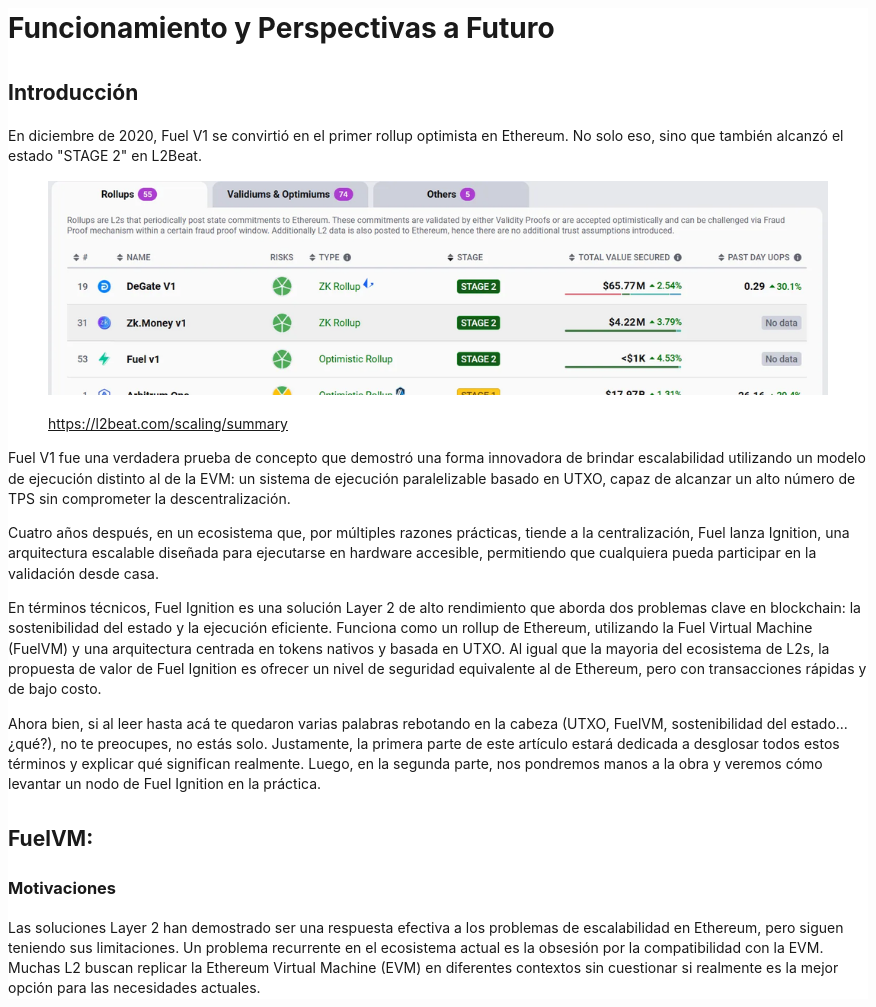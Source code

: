 # Funcionamiento y Perspectivas a Futuro

## Introducción

En diciembre de 2020, Fuel V1 se convirtió en el primer rollup optimista en Ethereum. No solo eso, sino que también alcanzó el estado "STAGE 2" en L2Beat.

<figure><img src="../../.gitbook/assets/fuel1.png" alt=""><figcaption><p><a href="https://l2beat.com/scaling/summary">https://l2beat.com/scaling/summary</a></p></figcaption></figure>

Fuel V1 fue una verdadera prueba de concepto que demostró una forma innovadora de brindar escalabilidad utilizando un modelo de ejecución distinto al de la EVM: un sistema de ejecución paralelizable basado en UTXO, capaz de alcanzar un alto número de TPS sin comprometer la descentralización.

Cuatro años después, en un ecosistema que, por múltiples razones prácticas, tiende a la centralización, Fuel lanza Ignition, una arquitectura escalable diseñada para ejecutarse en hardware accesible, permitiendo que cualquiera pueda participar en la validación desde casa.

En términos técnicos, Fuel Ignition es una solución Layer 2 de alto rendimiento que aborda dos problemas clave en blockchain: la sostenibilidad del estado y la ejecución eficiente. Funciona como un rollup de Ethereum, utilizando la Fuel Virtual Machine (FuelVM) y una arquitectura centrada en tokens nativos y basada en UTXO. Al igual que la mayoria del ecosistema de L2s, la propuesta de valor de Fuel Ignition es ofrecer un nivel de seguridad equivalente al de Ethereum, pero con transacciones rápidas y de bajo costo.

Ahora bien, si al leer hasta acá te quedaron varias palabras rebotando en la cabeza (UTXO, FuelVM, sostenibilidad del estado... ¿qué?), no te preocupes, no estás solo. Justamente, la primera parte de este artículo estará dedicada a desglosar todos estos términos y explicar qué significan realmente. Luego, en la segunda parte, nos pondremos manos a la obra y veremos cómo levantar un nodo de Fuel Ignition en la práctica.

## **FuelVM:**

### Motivaciones

Las soluciones Layer 2 han demostrado ser una respuesta efectiva a los problemas de escalabilidad en Ethereum, pero siguen teniendo sus limitaciones. Un problema recurrente en el ecosistema actual es la obsesión por la compatibilidad con la EVM. Muchas L2 buscan replicar la Ethereum Virtual Machine (EVM) en diferentes contextos sin cuestionar si realmente es la mejor opción para las necesidades actuales.
